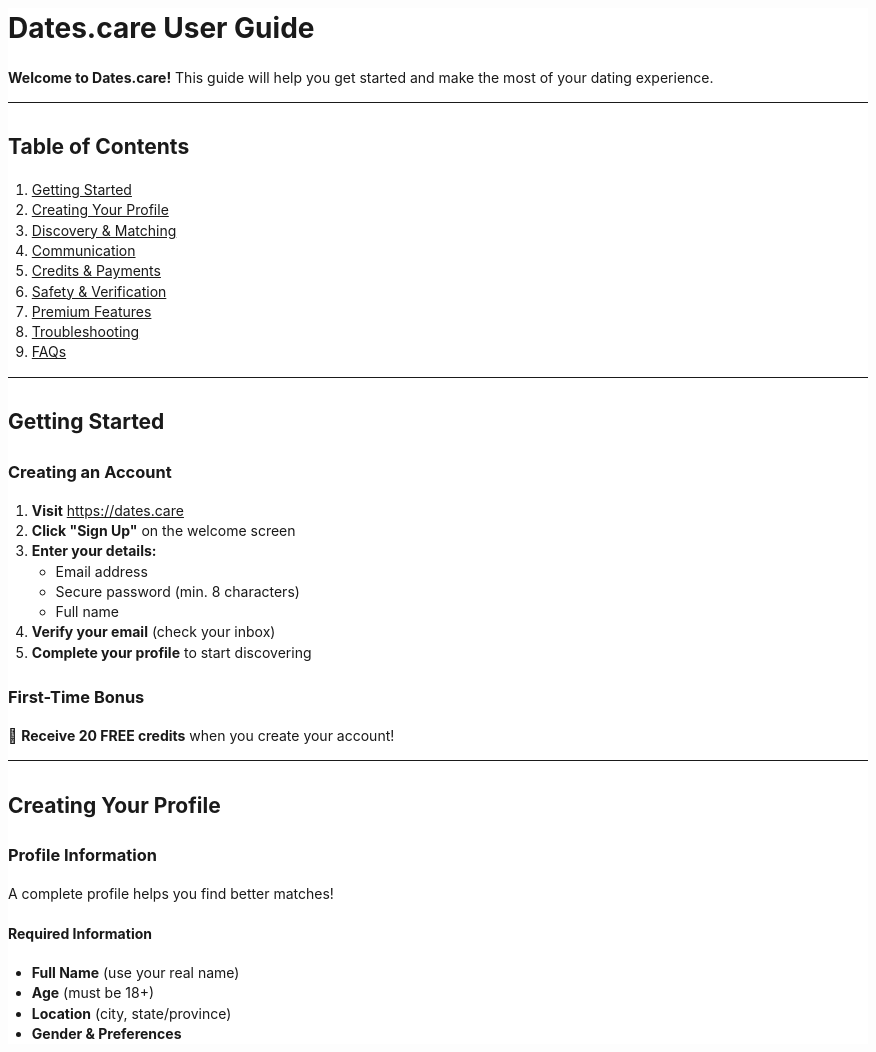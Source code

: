 # Dates.care User Guide

**Welcome to Dates.care!** This guide will help you get started and make the most of your dating experience.

---

## Table of Contents

1. [Getting Started](#getting-started)
2. [Creating Your Profile](#creating-your-profile)
3. [Discovery & Matching](#discovery--matching)
4. [Communication](#communication)
5. [Credits & Payments](#credits--payments)
6. [Safety & Verification](#safety--verification)
7. [Premium Features](#premium-features)
8. [Troubleshooting](#troubleshooting)
9. [FAQs](#faqs)

---

## Getting Started

### Creating an Account

1. **Visit** https://dates.care
2. **Click "Sign Up"** on the welcome screen
3. **Enter your details:**
   - Email address
   - Secure password (min. 8 characters)
   - Full name
4. **Verify your email** (check your inbox)
5. **Complete your profile** to start discovering

### First-Time Bonus

🎉 **Receive 20 FREE credits** when you create your account!

---

## Creating Your Profile

### Profile Information

A complete profile helps you find better matches!

#### Required Information
- **Full Name** (use your real name)
- **Age** (must be 18+)
- **Location** (city, state/province)
- **Gender & Preferences**
